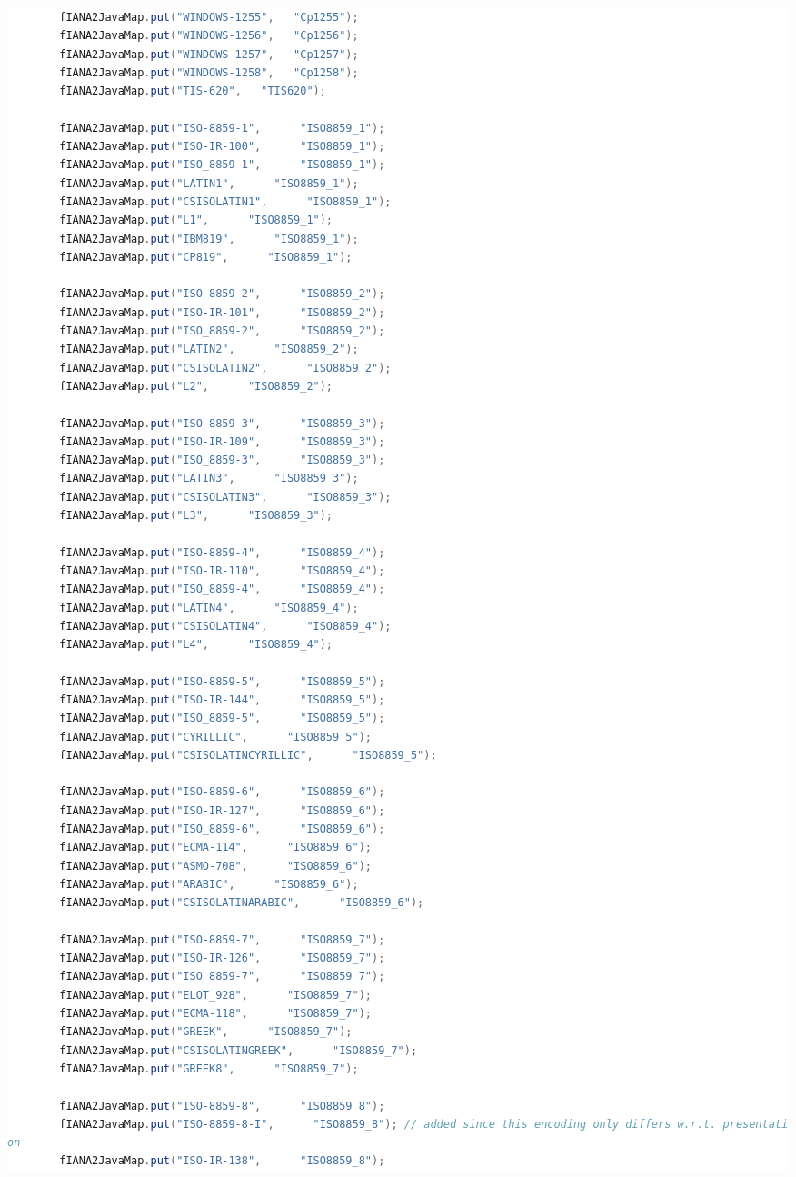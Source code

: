 ```java
        fIANA2JavaMap.put("WINDOWS-1255",   "Cp1255");
        fIANA2JavaMap.put("WINDOWS-1256",   "Cp1256");
        fIANA2JavaMap.put("WINDOWS-1257",   "Cp1257");
        fIANA2JavaMap.put("WINDOWS-1258",   "Cp1258");
        fIANA2JavaMap.put("TIS-620",   "TIS620");

        fIANA2JavaMap.put("ISO-8859-1",      "ISO8859_1"); 
        fIANA2JavaMap.put("ISO-IR-100",      "ISO8859_1");
        fIANA2JavaMap.put("ISO_8859-1",      "ISO8859_1");
        fIANA2JavaMap.put("LATIN1",      "ISO8859_1");
        fIANA2JavaMap.put("CSISOLATIN1",      "ISO8859_1");
        fIANA2JavaMap.put("L1",      "ISO8859_1");
        fIANA2JavaMap.put("IBM819",      "ISO8859_1");
        fIANA2JavaMap.put("CP819",      "ISO8859_1");

        fIANA2JavaMap.put("ISO-8859-2",      "ISO8859_2"); 
        fIANA2JavaMap.put("ISO-IR-101",      "ISO8859_2");
        fIANA2JavaMap.put("ISO_8859-2",      "ISO8859_2");
        fIANA2JavaMap.put("LATIN2",      "ISO8859_2");
        fIANA2JavaMap.put("CSISOLATIN2",      "ISO8859_2");
        fIANA2JavaMap.put("L2",      "ISO8859_2");

        fIANA2JavaMap.put("ISO-8859-3",      "ISO8859_3"); 
        fIANA2JavaMap.put("ISO-IR-109",      "ISO8859_3");
        fIANA2JavaMap.put("ISO_8859-3",      "ISO8859_3");
        fIANA2JavaMap.put("LATIN3",      "ISO8859_3");
        fIANA2JavaMap.put("CSISOLATIN3",      "ISO8859_3");
        fIANA2JavaMap.put("L3",      "ISO8859_3");

        fIANA2JavaMap.put("ISO-8859-4",      "ISO8859_4"); 
        fIANA2JavaMap.put("ISO-IR-110",      "ISO8859_4");
        fIANA2JavaMap.put("ISO_8859-4",      "ISO8859_4");
        fIANA2JavaMap.put("LATIN4",      "ISO8859_4");
        fIANA2JavaMap.put("CSISOLATIN4",      "ISO8859_4");
        fIANA2JavaMap.put("L4",      "ISO8859_4");

        fIANA2JavaMap.put("ISO-8859-5",      "ISO8859_5"); 
        fIANA2JavaMap.put("ISO-IR-144",      "ISO8859_5");
        fIANA2JavaMap.put("ISO_8859-5",      "ISO8859_5");
        fIANA2JavaMap.put("CYRILLIC",      "ISO8859_5");
        fIANA2JavaMap.put("CSISOLATINCYRILLIC",      "ISO8859_5");

        fIANA2JavaMap.put("ISO-8859-6",      "ISO8859_6"); 
        fIANA2JavaMap.put("ISO-IR-127",      "ISO8859_6");
        fIANA2JavaMap.put("ISO_8859-6",      "ISO8859_6");
        fIANA2JavaMap.put("ECMA-114",      "ISO8859_6");
        fIANA2JavaMap.put("ASMO-708",      "ISO8859_6");
        fIANA2JavaMap.put("ARABIC",      "ISO8859_6");
        fIANA2JavaMap.put("CSISOLATINARABIC",      "ISO8859_6");

        fIANA2JavaMap.put("ISO-8859-7",      "ISO8859_7"); 
        fIANA2JavaMap.put("ISO-IR-126",      "ISO8859_7");
        fIANA2JavaMap.put("ISO_8859-7",      "ISO8859_7");
        fIANA2JavaMap.put("ELOT_928",      "ISO8859_7");
        fIANA2JavaMap.put("ECMA-118",      "ISO8859_7");
        fIANA2JavaMap.put("GREEK",      "ISO8859_7");
        fIANA2JavaMap.put("CSISOLATINGREEK",      "ISO8859_7");
        fIANA2JavaMap.put("GREEK8",      "ISO8859_7");

        fIANA2JavaMap.put("ISO-8859-8",      "ISO8859_8"); 
        fIANA2JavaMap.put("ISO-8859-8-I",      "ISO8859_8"); // added since this encoding only differs w.r.t. presentation 
        fIANA2JavaMap.put("ISO-IR-138",      "ISO8859_8");
```